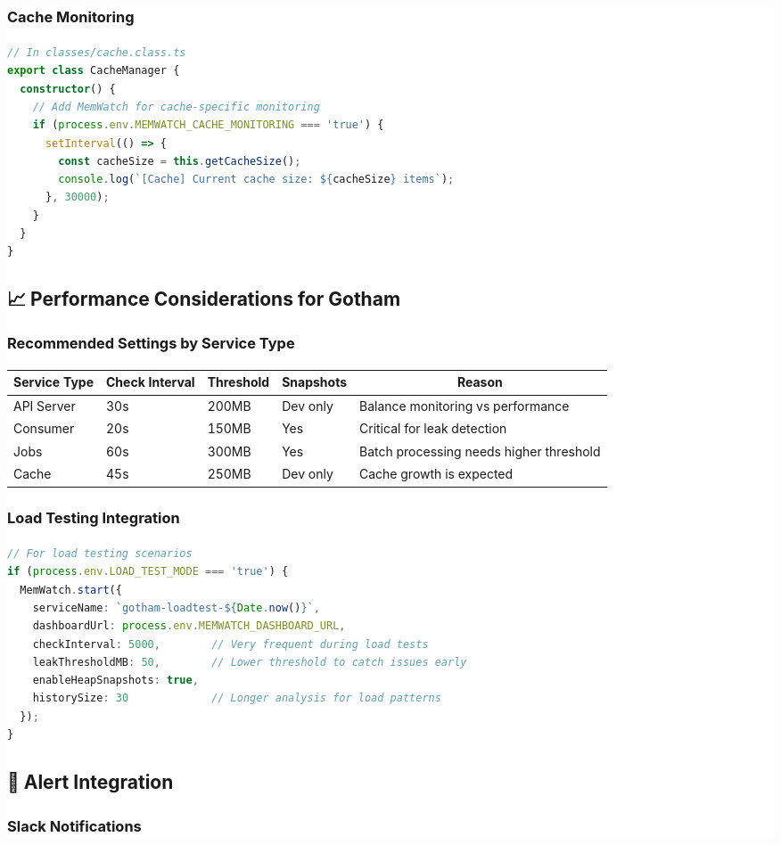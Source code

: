 ### Cache Monitoring

```typescript
// In classes/cache.class.ts
export class CacheManager {
  constructor() {
    // Add MemWatch for cache-specific monitoring
    if (process.env.MEMWATCH_CACHE_MONITORING === 'true') {
      setInterval(() => {
        const cacheSize = this.getCacheSize();
        console.log(`[Cache] Current cache size: ${cacheSize} items`);
      }, 30000);
    }
  }
}
```

## 📈 Performance Considerations for Gotham

### Recommended Settings by Service Type

| Service Type | Check Interval | Threshold | Snapshots | Reason |
|-------------|---------------|-----------|-----------|---------|
| API Server | 30s | 200MB | Dev only | Balance monitoring vs performance |
| Consumer | 20s | 150MB | Yes | Critical for leak detection |
| Jobs | 60s | 300MB | Yes | Batch processing needs higher threshold |
| Cache | 45s | 250MB | Dev only | Cache growth is expected |

### Load Testing Integration

```typescript
// For load testing scenarios
if (process.env.LOAD_TEST_MODE === 'true') {
  MemWatch.start({
    serviceName: `gotham-loadtest-${Date.now()}`,
    dashboardUrl: process.env.MEMWATCH_DASHBOARD_URL,
    checkInterval: 5000,        // Very frequent during load tests
    leakThresholdMB: 50,        // Lower threshold to catch issues early
    enableHeapSnapshots: true,
    historySize: 30             // Longer analysis for load patterns
  });
}
```

## 🚨 Alert Integration

### Slack Notifications
